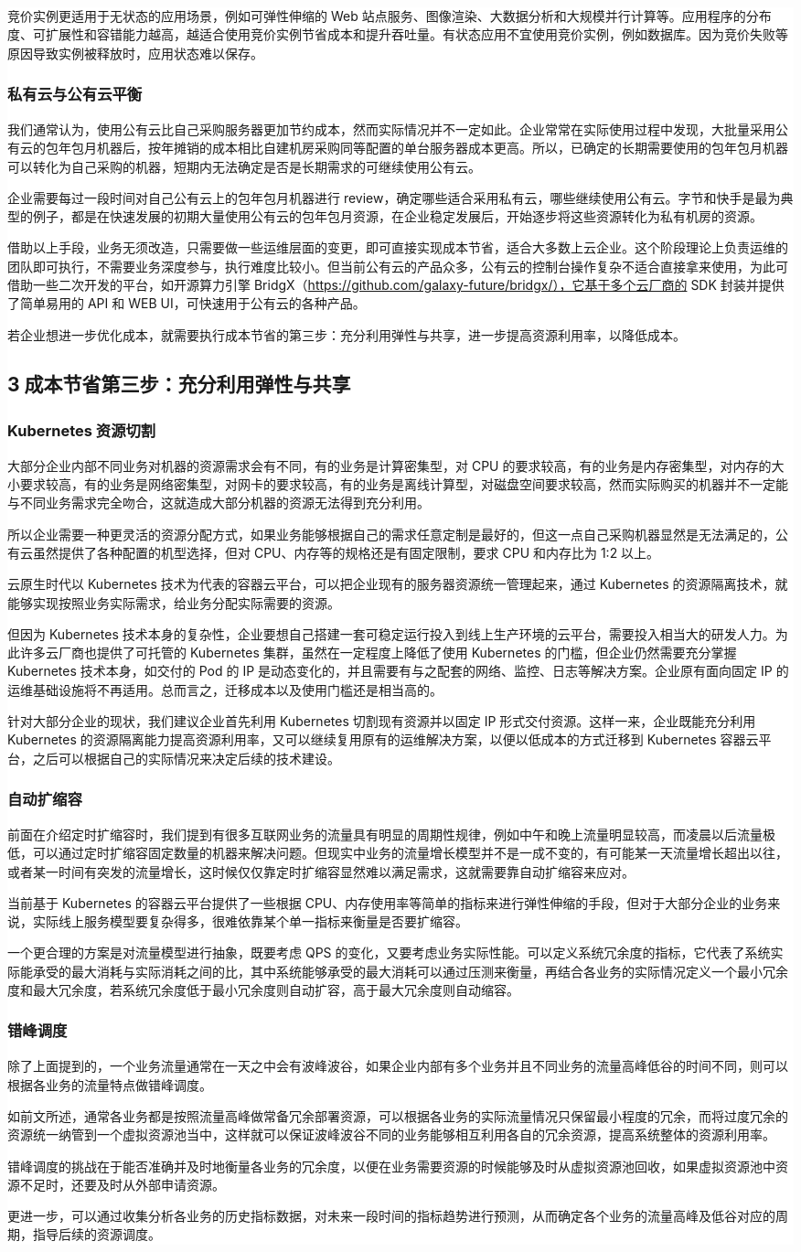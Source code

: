 竞价实例更适用于无状态的应用场景，例如可弹性伸缩的 Web 站点服务、图像渲染、大数据分析和大规模并行计算等。应用程序的分布度、可扩展性和容错能力越高，越适合使用竞价实例节省成本和提升吞吐量。有状态应用不宜使用竞价实例，例如数据库。因为竞价失败等原因导致实例被释放时，应用状态难以保存。

### 私有云与公有云平衡	

我们通常认为，使用公有云比自己采购服务器更加节约成本，然而实际情况并不一定如此。企业常常在实际使用过程中发现，大批量采用公有云的包年包月机器后，按年摊销的成本相比自建机房采购同等配置的单台服务器成本更高。所以，已确定的长期需要使用的包年包月机器可以转化为自己采购的机器，短期内无法确定是否是长期需求的可继续使用公有云。

企业需要每过一段时间对自己公有云上的包年包月机器进行 review，确定哪些适合采用私有云，哪些继续使用公有云。字节和快手是最为典型的例子，都是在快速发展的初期大量使用公有云的包年包月资源，在企业稳定发展后，开始逐步将这些资源转化为私有机房的资源。

借助以上手段，业务无须改造，只需要做一些运维层面的变更，即可直接实现成本节省，适合大多数上云企业。这个阶段理论上负责运维的团队即可执行，不需要业务深度参与，执行难度比较小。但当前公有云的产品众多，公有云的控制台操作复杂不适合直接拿来使用，为此可借助一些二次开发的平台，如开源算力引擎 BridgX（https://github.com/galaxy-future/bridgx/），它基于多个云厂商的 SDK 封装并提供了简单易用的 API 和 WEB UI，可快速用于公有云的各种产品。

若企业想进一步优化成本，就需要执行成本节省的第三步：充分利用弹性与共享，进一步提高资源利用率，以降低成本。

## 3 成本节省第三步：充分利用弹性与共享	

### Kubernetes 资源切割	

大部分企业内部不同业务对机器的资源需求会有不同，有的业务是计算密集型，对 CPU 的要求较高，有的业务是内存密集型，对内存的大小要求较高，有的业务是网络密集型，对网卡的要求较高，有的业务是离线计算型，对磁盘空间要求较高，然而实际购买的机器并不一定能与不同业务需求完全吻合，这就造成大部分机器的资源无法得到充分利用。

所以企业需要一种更灵活的资源分配方式，如果业务能够根据自己的需求任意定制是最好的，但这一点自己采购机器显然是无法满足的，公有云虽然提供了各种配置的机型选择，但对 CPU、内存等的规格还是有固定限制，要求 CPU 和内存比为 1:2 以上。

云原生时代以 Kubernetes 技术为代表的容器云平台，可以把企业现有的服务器资源统一管理起来，通过 Kubernetes 的资源隔离技术，就能够实现按照业务实际需求，给业务分配实际需要的资源。

但因为 Kubernetes 技术本身的复杂性，企业要想自己搭建一套可稳定运行投入到线上生产环境的云平台，需要投入相当大的研发人力。为此许多云厂商也提供了可托管的 Kubernetes 集群，虽然在一定程度上降低了使用 Kubernetes 的门槛，但企业仍然需要充分掌握 Kubernetes 技术本身，如交付的 Pod 的 IP 是动态变化的，并且需要有与之配套的网络、监控、日志等解决方案。企业原有面向固定 IP 的运维基础设施将不再适用。总而言之，迁移成本以及使用门槛还是相当高的。

针对大部分企业的现状，我们建议企业首先利用 Kubernetes 切割现有资源并以固定 IP 形式交付资源。这样一来，企业既能充分利用 Kubernetes 的资源隔离能力提高资源利用率，又可以继续复用原有的运维解决方案，以便以低成本的方式迁移到 Kubernetes 容器云平台，之后可以根据自己的实际情况来决定后续的技术建设。

### 自动扩缩容	

前面在介绍定时扩缩容时，我们提到有很多互联网业务的流量具有明显的周期性规律，例如中午和晚上流量明显较高，而凌晨以后流量极低，可以通过定时扩缩容固定数量的机器来解决问题。但现实中业务的流量增长模型并不是一成不变的，有可能某一天流量增长超出以往，或者某一时间有突发的流量增长，这时候仅仅靠定时扩缩容显然难以满足需求，这就需要靠自动扩缩容来应对。

当前基于 Kubernetes 的容器云平台提供了一些根据 CPU、内存使用率等简单的指标来进行弹性伸缩的手段，但对于大部分企业的业务来说，实际线上服务模型要复杂得多，很难依靠某个单一指标来衡量是否要扩缩容。

一个更合理的方案是对流量模型进行抽象，既要考虑 QPS 的变化，又要考虑业务实际性能。可以定义系统冗余度的指标，它代表了系统实际能承受的最大消耗与实际消耗之间的比，其中系统能够承受的最大消耗可以通过压测来衡量，再结合各业务的实际情况定义一个最小冗余度和最大冗余度，若系统冗余度低于最小冗余度则自动扩容，高于最大冗余度则自动缩容。

### 错峰调度	

除了上面提到的，一个业务流量通常在一天之中会有波峰波谷，如果企业内部有多个业务并且不同业务的流量高峰低谷的时间不同，则可以根据各业务的流量特点做错峰调度。

如前文所述，通常各业务都是按照流量高峰做常备冗余部署资源，可以根据各业务的实际流量情况只保留最小程度的冗余，而将过度冗余的资源统一纳管到一个虚拟资源池当中，这样就可以保证波峰波谷不同的业务能够相互利用各自的冗余资源，提高系统整体的资源利用率。

错峰调度的挑战在于能否准确并及时地衡量各业务的冗余度，以便在业务需要资源的时候能够及时从虚拟资源池回收，如果虚拟资源池中资源不足时，还要及时从外部申请资源。

更进一步，可以通过收集分析各业务的历史指标数据，对未来一段时间的指标趋势进行预测，从而确定各个业务的流量高峰及低谷对应的周期，指导后续的资源调度。
